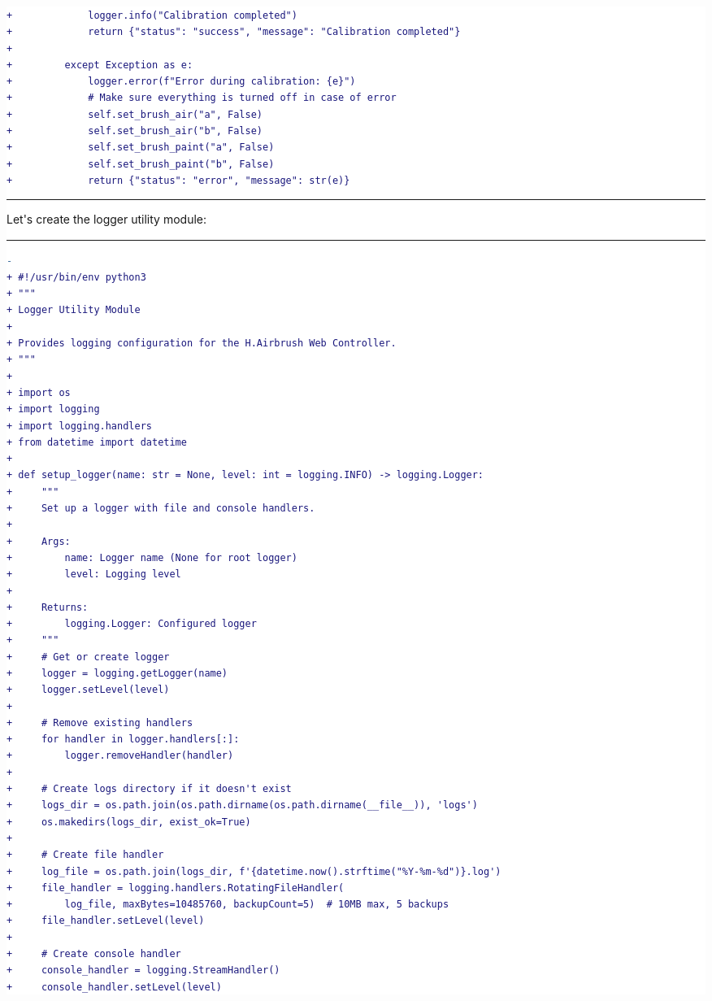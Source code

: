 ```diff
+             logger.info("Calibration completed")
+             return {"status": "success", "message": "Calibration completed"}
+         
+         except Exception as e:
+             logger.error(f"Error during calibration: {e}")
+             # Make sure everything is turned off in case of error
+             self.set_brush_air("a", False)
+             self.set_brush_air("b", False)
+             self.set_brush_paint("a", False)
+             self.set_brush_paint("b", False)
+             return {"status": "error", "message": str(e)} 
```

---

Let's create the logger utility module:

---

```diff
- 
+ #!/usr/bin/env python3
+ """
+ Logger Utility Module
+ 
+ Provides logging configuration for the H.Airbrush Web Controller.
+ """
+ 
+ import os
+ import logging
+ import logging.handlers
+ from datetime import datetime
+ 
+ def setup_logger(name: str = None, level: int = logging.INFO) -> logging.Logger:
+     """
+     Set up a logger with file and console handlers.
+     
+     Args:
+         name: Logger name (None for root logger)
+         level: Logging level
+         
+     Returns:
+         logging.Logger: Configured logger
+     """
+     # Get or create logger
+     logger = logging.getLogger(name)
+     logger.setLevel(level)
+     
+     # Remove existing handlers
+     for handler in logger.handlers[:]:
+         logger.removeHandler(handler)
+     
+     # Create logs directory if it doesn't exist
+     logs_dir = os.path.join(os.path.dirname(os.path.dirname(__file__)), 'logs')
+     os.makedirs(logs_dir, exist_ok=True)
+     
+     # Create file handler
+     log_file = os.path.join(logs_dir, f'{datetime.now().strftime("%Y-%m-%d")}.log')
+     file_handler = logging.handlers.RotatingFileHandler(
+         log_file, maxBytes=10485760, backupCount=5)  # 10MB max, 5 backups
+     file_handler.setLevel(level)
+     
+     # Create console handler
+     console_handler = logging.StreamHandler()
+     console_handler.setLevel(level)
```